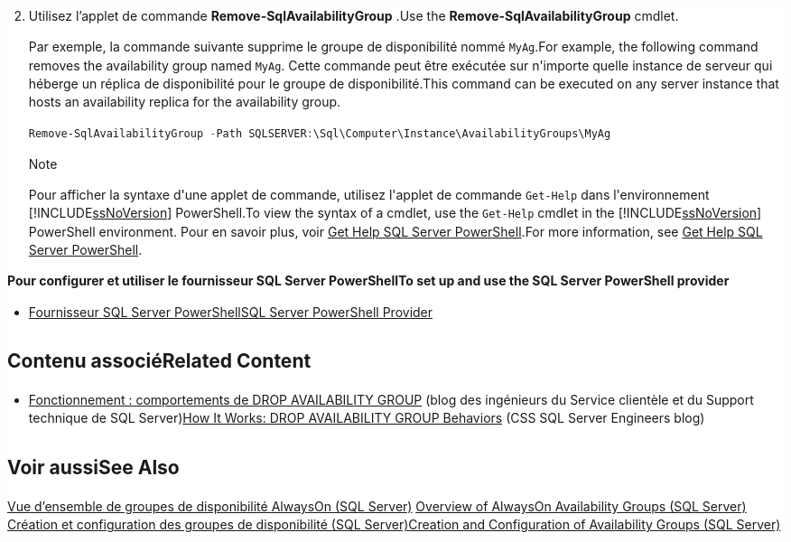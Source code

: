 2.  <span data-ttu-id="ddd2b-159">Utilisez l’applet de commande **Remove-SqlAvailabilityGroup** .</span><span class="sxs-lookup"><span data-stu-id="ddd2b-159">Use the **Remove-SqlAvailabilityGroup** cmdlet.</span></span>  
  
     <span data-ttu-id="ddd2b-160">Par exemple, la commande suivante supprime le groupe de disponibilité nommé `MyAg`.</span><span class="sxs-lookup"><span data-stu-id="ddd2b-160">For example, the following command removes the availability group named `MyAg`.</span></span> <span data-ttu-id="ddd2b-161">Cette commande peut être exécutée sur n'importe quelle instance de serveur qui héberge un réplica de disponibilité pour le groupe de disponibilité.</span><span class="sxs-lookup"><span data-stu-id="ddd2b-161">This command can be executed on any server instance that hosts an availability replica for the availability group.</span></span>  
  
    ```powershell
    Remove-SqlAvailabilityGroup -Path SQLSERVER:\Sql\Computer\Instance\AvailabilityGroups\MyAg  
    ```  
  
    > [!NOTE]  
    >  <span data-ttu-id="ddd2b-162">Pour afficher la syntaxe d'une applet de commande, utilisez l'applet de commande `Get-Help` dans l'environnement [!INCLUDE[ssNoVersion](../../../includes/ssnoversion-md.md)] PowerShell.</span><span class="sxs-lookup"><span data-stu-id="ddd2b-162">To view the syntax of a cmdlet, use the `Get-Help` cmdlet in the [!INCLUDE[ssNoVersion](../../../includes/ssnoversion-md.md)] PowerShell environment.</span></span> <span data-ttu-id="ddd2b-163">Pour en savoir plus, voir [Get Help SQL Server PowerShell](../../../powershell/sql-server-powershell.md).</span><span class="sxs-lookup"><span data-stu-id="ddd2b-163">For more information, see [Get Help SQL Server PowerShell](../../../powershell/sql-server-powershell.md).</span></span>  
  
 <span data-ttu-id="ddd2b-164">**Pour configurer et utiliser le fournisseur SQL Server PowerShell**</span><span class="sxs-lookup"><span data-stu-id="ddd2b-164">**To set up and use the SQL Server PowerShell provider**</span></span>  
  
-   [<span data-ttu-id="ddd2b-165">Fournisseur SQL Server PowerShell</span><span class="sxs-lookup"><span data-stu-id="ddd2b-165">SQL Server PowerShell Provider</span></span>](../../../powershell/sql-server-powershell-provider.md)  
  
##  <a name="related-content"></a><a name="RelatedContent"></a> <span data-ttu-id="ddd2b-166">Contenu associé</span><span class="sxs-lookup"><span data-stu-id="ddd2b-166">Related Content</span></span>  
  
-   <span data-ttu-id="ddd2b-167">[Fonctionnement : comportements de DROP AVAILABILITY GROUP](https://blogs.msdn.com/b/psssql/archive/2012/06/13/how-it-works-drop-availability-group-behaviors.aspx) (blog des ingénieurs du Service clientèle et du Support technique de SQL Server)</span><span class="sxs-lookup"><span data-stu-id="ddd2b-167">[How It Works: DROP AVAILABILITY GROUP Behaviors](https://blogs.msdn.com/b/psssql/archive/2012/06/13/how-it-works-drop-availability-group-behaviors.aspx) (CSS SQL Server Engineers blog)</span></span>  
  
## <a name="see-also"></a><span data-ttu-id="ddd2b-168">Voir aussi</span><span class="sxs-lookup"><span data-stu-id="ddd2b-168">See Also</span></span>  
 <span data-ttu-id="ddd2b-169">[Vue d’ensemble de groupes de disponibilité AlwaysOn &#40;SQL Server&#41;](overview-of-always-on-availability-groups-sql-server.md) </span><span class="sxs-lookup"><span data-stu-id="ddd2b-169">[Overview of AlwaysOn Availability Groups &#40;SQL Server&#41;](overview-of-always-on-availability-groups-sql-server.md) </span></span>  
 [<span data-ttu-id="ddd2b-170">Création et configuration des groupes de disponibilité &#40;SQL Server&#41;</span><span class="sxs-lookup"><span data-stu-id="ddd2b-170">Creation and Configuration of Availability Groups &#40;SQL Server&#41;</span></span>](creation-and-configuration-of-availability-groups-sql-server.md)  
